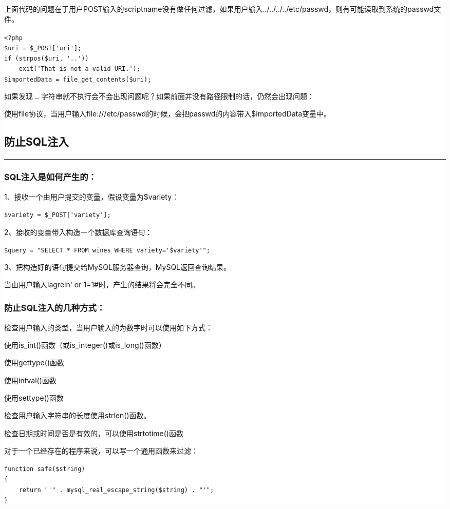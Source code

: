 上面代码的问题在于用户POST输入的scriptname没有做任何过滤，如果用户输入../../../../etc/passwd，则有可能读取到系统的passwd文件。

```
<?php
$uri = $_POST['uri'];
if (strpos($uri, '..'))
    exit('That is not a valid URI.');
$importedData = file_get_contents($uri);

```

如果发现 .. 字符串就不执行会不会出现问题呢？如果前面并没有路径限制的话，仍然会出现问题：

使用file协议，当用户输入file:///etc/passwd的时候，会把passwd的内容带入$importedData变量中。

防止SQL注入
-------

* * *

### SQL注入是如何产生的：

1、接收一个由用户提交的变量，假设变量为$variety：

```
$variety = $_POST['variety'];

```

2、接收的变量带入构造一个数据库查询语句：

```
$query = "SELECT * FROM wines WHERE variety='$variety'";

```

3、把构造好的语句提交给MySQL服务器查询，MySQL返回查询结果。

当由用户输入lagrein' or 1=1#时，产生的结果将会完全不同。

### 防止SQL注入的几种方式：

检查用户输入的类型，当用户输入的为数字时可以使用如下方式：

使用is_int()函数（或is_integer()或is_long()函数）

使用gettype()函数

使用intval()函数

使用settype()函数

检查用户输入字符串的长度使用strlen()函数。

检查日期或时间是否是有效的，可以使用strtotime()函数

对于一个已经存在的程序来说，可以写一个通用函数来过滤：

```
function safe($string)
{
    return "'" . mysql_real_escape_string($string) . "'";
}

```
